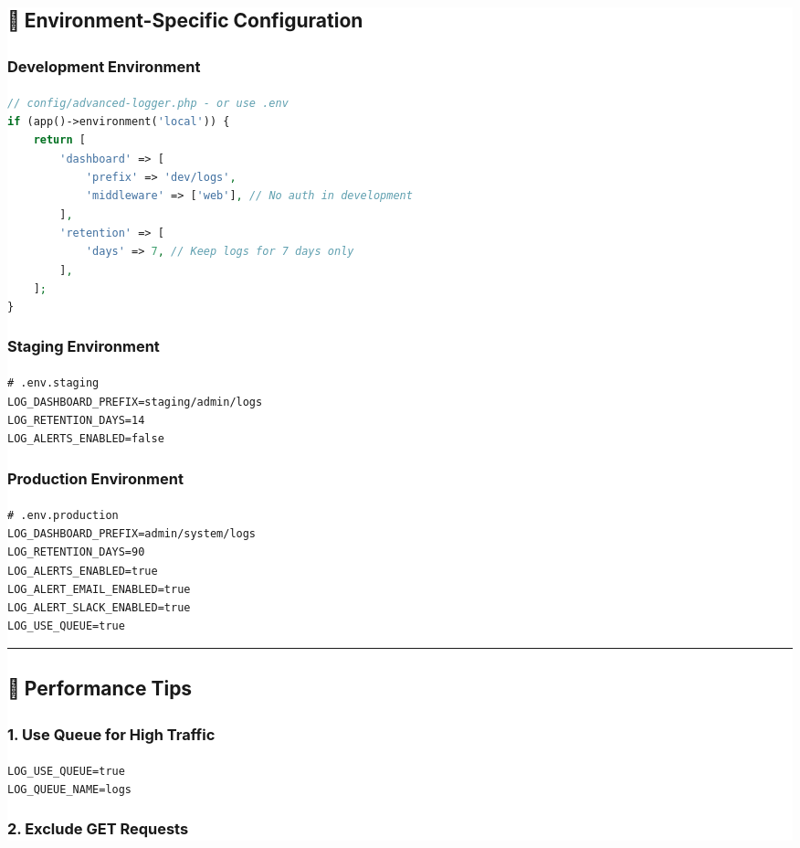 
## 🔧 Environment-Specific Configuration

### Development Environment

```php
// config/advanced-logger.php - or use .env
if (app()->environment('local')) {
    return [
        'dashboard' => [
            'prefix' => 'dev/logs',
            'middleware' => ['web'], // No auth in development
        ],
        'retention' => [
            'days' => 7, // Keep logs for 7 days only
        ],
    ];
}
```

### Staging Environment

```env
# .env.staging
LOG_DASHBOARD_PREFIX=staging/admin/logs
LOG_RETENTION_DAYS=14
LOG_ALERTS_ENABLED=false
```

### Production Environment

```env
# .env.production
LOG_DASHBOARD_PREFIX=admin/system/logs
LOG_RETENTION_DAYS=90
LOG_ALERTS_ENABLED=true
LOG_ALERT_EMAIL_ENABLED=true
LOG_ALERT_SLACK_ENABLED=true
LOG_USE_QUEUE=true
```

---

## 🚀 Performance Tips

### 1. Use Queue for High Traffic

```env
LOG_USE_QUEUE=true
LOG_QUEUE_NAME=logs
```

### 2. Exclude GET Requests
